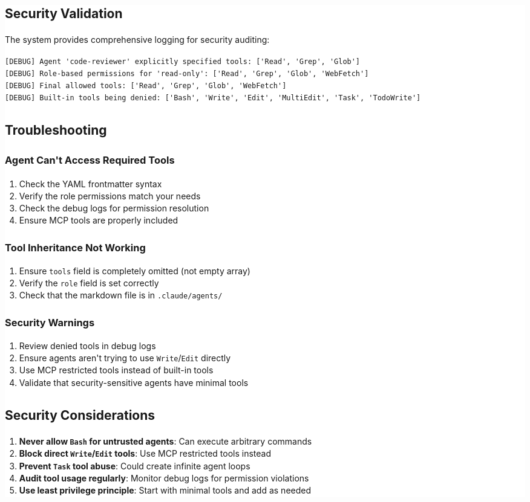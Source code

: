 ## Security Validation

The system provides comprehensive logging for security auditing:

```
[DEBUG] Agent 'code-reviewer' explicitly specified tools: ['Read', 'Grep', 'Glob']
[DEBUG] Role-based permissions for 'read-only': ['Read', 'Grep', 'Glob', 'WebFetch']
[DEBUG] Final allowed tools: ['Read', 'Grep', 'Glob', 'WebFetch']
[DEBUG] Built-in tools being denied: ['Bash', 'Write', 'Edit', 'MultiEdit', 'Task', 'TodoWrite']
```

## Troubleshooting

### Agent Can't Access Required Tools
1. Check the YAML frontmatter syntax
2. Verify the role permissions match your needs
3. Check the debug logs for permission resolution
4. Ensure MCP tools are properly included

### Tool Inheritance Not Working
1. Ensure `tools` field is completely omitted (not empty array)
2. Verify the `role` field is set correctly
3. Check that the markdown file is in `.claude/agents/`

### Security Warnings
1. Review denied tools in debug logs
2. Ensure agents aren't trying to use `Write`/`Edit` directly
3. Use MCP restricted tools instead of built-in tools
4. Validate that security-sensitive agents have minimal tools

## Security Considerations

1. **Never allow `Bash` for untrusted agents**: Can execute arbitrary commands
2. **Block direct `Write`/`Edit` tools**: Use MCP restricted tools instead  
3. **Prevent `Task` tool abuse**: Could create infinite agent loops
4. **Audit tool usage regularly**: Monitor debug logs for permission violations
5. **Use least privilege principle**: Start with minimal tools and add as needed
